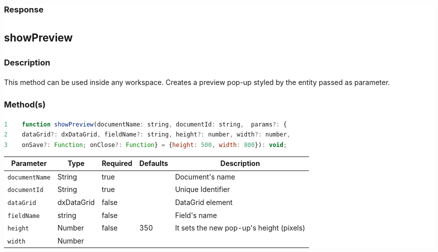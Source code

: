 <h3>Response</h3>

## showPreview

<h3>Description</h3>

This method can be used inside any workspace. Creates a preview pop-up styled by the entity passed as parameter.

<h3>Method(s)</h3>

```javascript
1    function showPreview(documentName: string, documentId: string,  params?: {
2    dataGrid?: dxDataGrid, fieldName?: string, height?: number, width?: number, 
3    onSave?: Function; onClose?: Function} = {height: 500, width: 800}): void;
```

<table className="custom-table">
    <thead>
        <tr>
            <th>Parameter</th>
            <th>Type</th>
            <th>Required</th>
            <th>Defaults</th>
            <th>Description</th>
        </tr>
    </thead>
    <tbody>
        <tr className="selected">
            <td><code>documentName</code></td>
            <td>String</td>
            <td>true</td>
            <td></td>
            <td>Document's name</td>
        </tr>
        <tr className="selected">
            <td><code>documentId</code></td>
            <td>String</td>
            <td>true</td>
            <td></td>
            <td>Unique Identifier</td>
        </tr>
        <tr className="selected">
            <td><code>dataGrid</code></td>
            <td>dxDataGrid</td>
            <td>false</td>
            <td></td>
            <td>DataGrid element</td>
        </tr>
        <tr className="selected">
            <td><code>fieldName</code></td>
            <td>string</td>
            <td>false</td>
            <td></td>
            <td>Field's name</td>
        </tr>
        <tr className="selected">
            <td><code>height</code></td>
            <td>Number</td>
            <td>false</td>
            <td>350</td>
            <td>It sets the new pop-up's height (pixels)</td>
        </tr>
        <tr className="selected">
            <td><code>width</code></td>
            <td>Number</td>